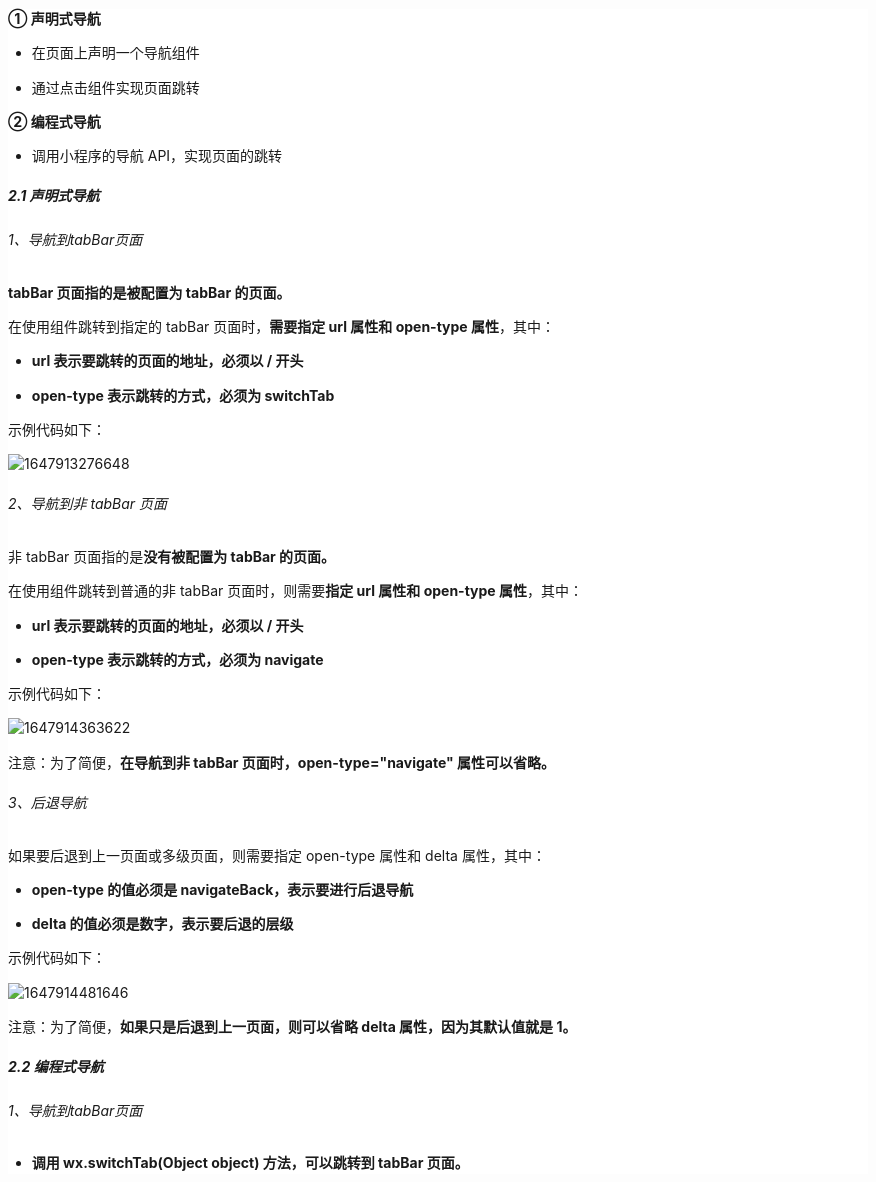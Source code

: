 **① 声明式导航**

- 在页面上声明一个<navigator>导航组件

- 通过点击<navigator>组件实现页面跳转 

**② 编程式导航**

- 调用小程序的导航 API，实现页面的跳转 

##### 2.1 声明式导航

###### 1、导航到tabBar页面

**tabBar 页面指的是被配置为 tabBar 的页面。** 

在使用<navigator>组件跳转到指定的 tabBar 页面时，**需要指定 url 属性和 open-type 属性**，其中：  

- **url 表示要跳转的页面的地址，必须以 / 开头**

- **open-type 表示跳转的方式，必须为 switchTab** 

示例代码如下： 

![1647913276648](C:\Users\86186\AppData\Roaming\Typora\typora-user-images\1647913276648.png)

###### 2、导航到非 tabBar 页面 

非 tabBar 页面指的是**没有被配置为 tabBar 的页面。** 

在使用<navigator>组件跳转到普通的非 tabBar 页面时，则需要**指定 url 属性和 open-type 属性**，其中：

- **url 表示要跳转的页面的地址，必须以 / 开头** 

- **open-type 表示跳转的方式，必须为 navigate**  

示例代码如下：

![1647914363622](C:\Users\86186\AppData\Roaming\Typora\typora-user-images\1647914363622.png)

注意：为了简便，**在导航到非 tabBar 页面时，open-type="navigate" 属性可以省略。** 

###### 3、后退导航 

如果要后退到上一页面或多级页面，则需要指定 open-type 属性和 delta 属性，其中： 

- **open-type 的值必须是 navigateBack，表示要进行后退导航**

- **delta 的值必须是数字，表示要后退的层级** 

示例代码如下：  

![1647914481646](C:\Users\86186\AppData\Roaming\Typora\typora-user-images\1647914481646.png)

注意：为了简便，**如果只是后退到上一页面，则可以省略 delta 属性，因为其默认值就是 1。** 

##### 2.2 编程式导航

###### 1、导航到tabBar页面

- **调用 wx.switchTab(Object object) 方法，可以跳转到 tabBar 页面。**
